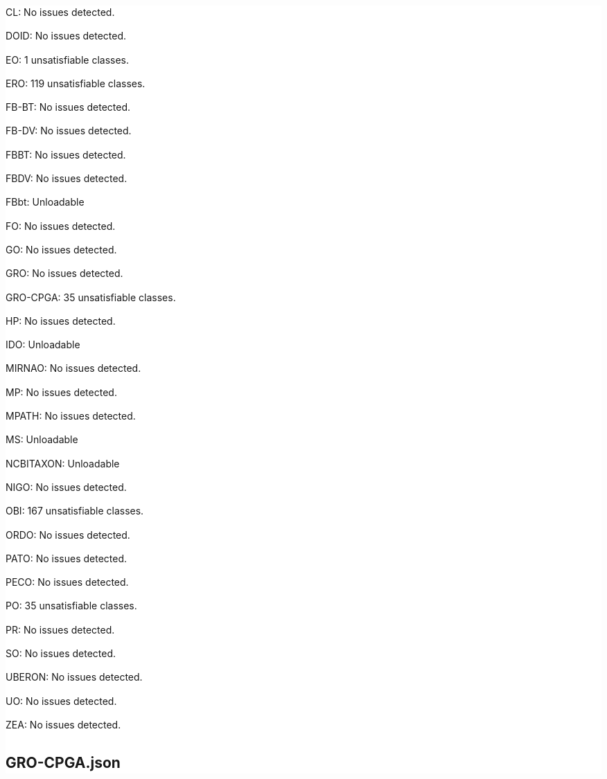 CL: No issues detected.

DOID: No issues detected.

EO: 1 unsatisfiable classes.

ERO: 119 unsatisfiable classes.

FB-BT: No issues detected.

FB-DV: No issues detected.

FBBT: No issues detected.

FBDV: No issues detected.

FBbt: Unloadable

FO: No issues detected.

GO: No issues detected.

GRO: No issues detected.

GRO-CPGA: 35 unsatisfiable classes.

HP: No issues detected.

IDO: Unloadable

MIRNAO: No issues detected.

MP: No issues detected.

MPATH: No issues detected.

MS: Unloadable

NCBITAXON: Unloadable

NIGO: No issues detected.

OBI: 167 unsatisfiable classes.

ORDO: No issues detected.

PATO: No issues detected.

PECO: No issues detected.

PO: 35 unsatisfiable classes.

PR: No issues detected.

SO: No issues detected.

UBERON: No issues detected.

UO: No issues detected.

ZEA: No issues detected.

## GRO-CPGA.json
